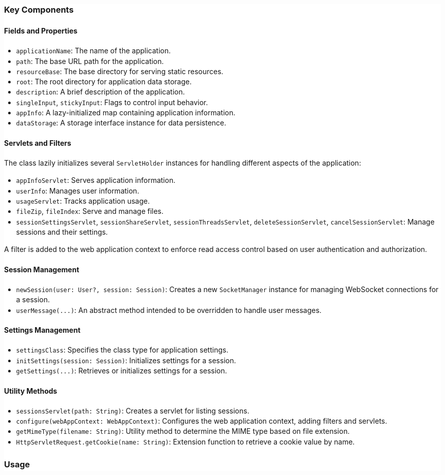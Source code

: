 ### Key Components

#### Fields and Properties

- `applicationName`: The name of the application.
- `path`: The base URL path for the application.
- `resourceBase`: The base directory for serving static resources.
- `root`: The root directory for application data storage.
- `description`: A brief description of the application.
- `singleInput`, `stickyInput`: Flags to control input behavior.
- `appInfo`: A lazy-initialized map containing application information.
- `dataStorage`: A storage interface instance for data persistence.

#### Servlets and Filters

The class lazily initializes several `ServletHolder` instances for handling different aspects of the application:

- `appInfoServlet`: Serves application information.
- `userInfo`: Manages user information.
- `usageServlet`: Tracks application usage.
- `fileZip`, `fileIndex`: Serve and manage files.
- `sessionSettingsServlet`, `sessionShareServlet`, `sessionThreadsServlet`, `deleteSessionServlet`, `cancelSessionServlet`:
  Manage sessions and their settings.

A filter is added to the web application context to enforce read access control based on user authentication and
authorization.

#### Session Management

- `newSession(user: User?, session: Session)`: Creates a new `SocketManager` instance for managing WebSocket connections
  for a session.
- `userMessage(...)`: An abstract method intended to be overridden to handle user messages.

#### Settings Management

- `settingsClass`: Specifies the class type for application settings.
- `initSettings(session: Session)`: Initializes settings for a session.
- `getSettings(...)`: Retrieves or initializes settings for a session.

#### Utility Methods

- `sessionsServlet(path: String)`: Creates a servlet for listing sessions.
- `configure(webAppContext: WebAppContext)`: Configures the web application context, adding filters and servlets.
- `getMimeType(filename: String)`: Utility method to determine the MIME type based on file extension.
- `HttpServletRequest.getCookie(name: String)`: Extension function to retrieve a cookie value by name.

### Usage
